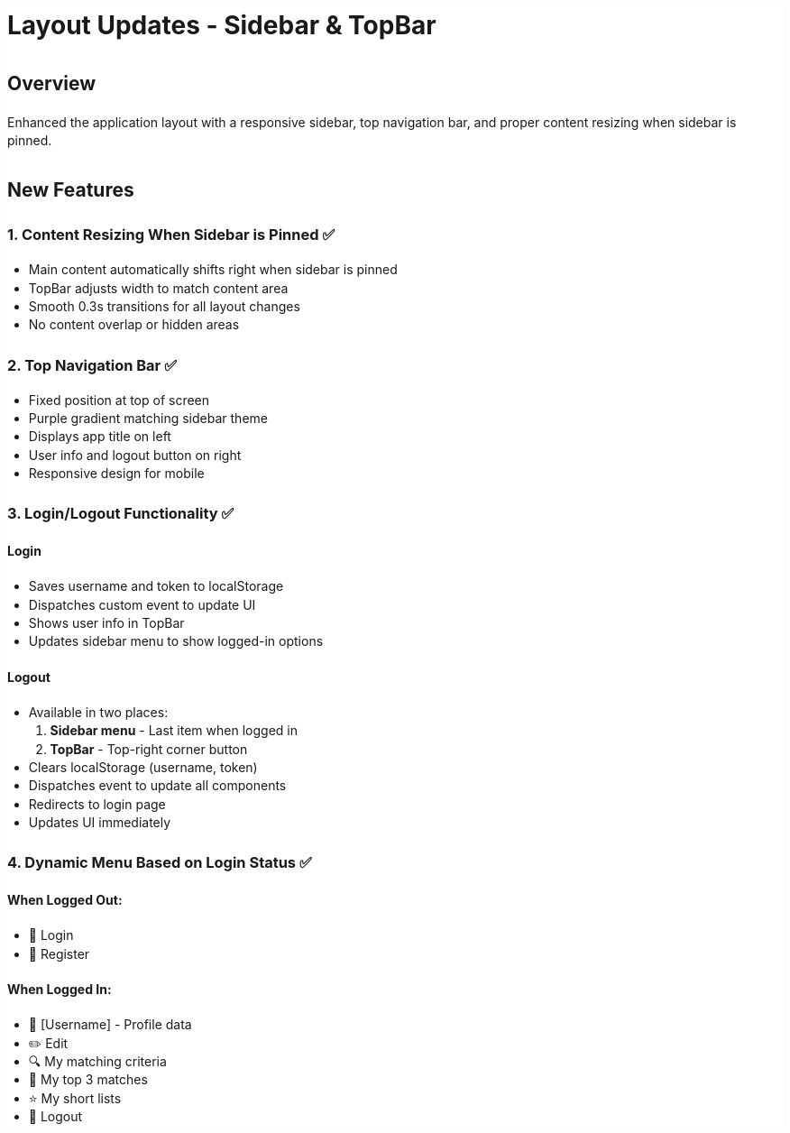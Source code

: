 # Layout Updates - Sidebar & TopBar

## Overview
Enhanced the application layout with a responsive sidebar, top navigation bar, and proper content resizing when sidebar is pinned.

## New Features

### 1. **Content Resizing When Sidebar is Pinned** ✅
- Main content automatically shifts right when sidebar is pinned
- TopBar adjusts width to match content area
- Smooth 0.3s transitions for all layout changes
- No content overlap or hidden areas

### 2. **Top Navigation Bar** ✅
- Fixed position at top of screen
- Purple gradient matching sidebar theme
- Displays app title on left
- User info and logout button on right
- Responsive design for mobile

### 3. **Login/Logout Functionality** ✅

#### **Login**
- Saves username and token to localStorage
- Dispatches custom event to update UI
- Shows user info in TopBar
- Updates sidebar menu to show logged-in options

#### **Logout**
- Available in two places:
  1. **Sidebar menu** - Last item when logged in
  2. **TopBar** - Top-right corner button
- Clears localStorage (username, token)
- Dispatches event to update all components
- Redirects to login page
- Updates UI immediately

### 4. **Dynamic Menu Based on Login Status** ✅

#### **When Logged Out:**
- 🔑 Login
- 📝 Register

#### **When Logged In:**
- 👤 [Username] - Profile data
- ✏️ Edit
- 🔍 My matching criteria
- 💑 My top 3 matches
- ⭐ My short lists
- 🚪 Logout
